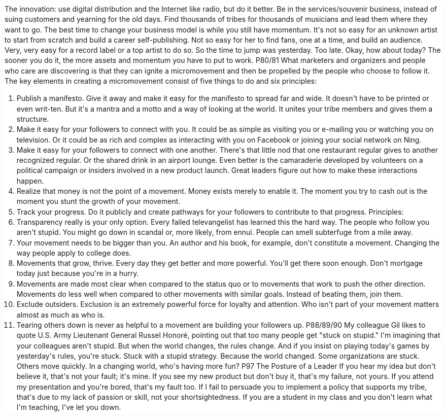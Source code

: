 The innovation: use digital distribution and the Internet like radio, but do it better. Be in the services/souvenir business, instead of suing customers and yearning for the old days. Find thousands of tribes for thousands of musicians and lead them where they want to go.
The best time to change your business model is while you still have momentum.
It's not so easy for an unknown artist to start from scratch and build a career self-publishing. Not so easy for her to find fans, one at a time, and build an audience. Very, very easy for a record label or a top artist to do so. So the time to jump was yesterday. Too late. Okay, how about today?
The sooner you do it, the more assets and momentum you have to put to work. P80/81
What marketers and organizers and people who care are discovering is that they can ignite a micromovement and then be propelled by the people who choose to follow it.
The key elements in creating a micromovement consist of five things to do and six principles:
1. Publish a manifesto.
Give it away and make it easy for the manifesto to spread far and wide. It doesn't have to be printed or even writ-ten. But it's a mantra and a motto and a way of looking at the world. It unites your tribe members and gives
them a structure.
1. Make it easy for your followers to connect with you.
It could be as simple as visiting you or e-mailing you or watching you on television. Or it could be as rich and complex as interacting with you on Facebook or joining your social network on Ning.
1. Make it easy for your followers to connect with one another.
There's that little nod that one restaurant regular gives to another recognized regular. Or the shared drink in an airport lounge. Even better is the camaraderie developed by volunteers on a political campaign or insiders involved in a new product launch. Great leaders figure out how to make these interactions happen.
1. Realize that money is not the point of a movement.
Money exists merely to enable it. The moment you try to cash out is the moment you stunt the growth of your
movement. 
1. Track your progress.
Do it publicly and create pathways for your followers to contribute to that progress.
Principles:
1. Transparency really is your only option.
Every failed televangelist has learned this the hard way.
The people who follow you aren't stupid. You might go down in scandal or, more likely, from ennui. People can smell subterfuge from a mile away.
1. Your movement needs to be bigger than you.
An author and his book, for example, don't constitute a movement. Changing the way people apply to college does.
1. Movements that grow, thrive.
Every day they get better and more powerful. You'll get there soon enough. Don't mortgage today just because you're in a hurry.
1. Movements are made most clear when compared to the status quo or to movements that work to push the other direction.
Movements do less well when compared to other movements with similar goals. Instead of beating them, join them.
1. Exclude outsiders.
Exclusion is an extremely powerful force for loyalty and attention. Who isn't part of your movement matters almost as much as who is.
1. Tearing others down is never as helpful to a movement are building your followers up. P88/89/90
My colleague Gil likes to quote U.S. Army Lieutenant General Russel Honoré, pointing out that too many people get "stuck on stupid."
I'm imagining that your colleagues aren't stupid. But when the world changes, the rules change. And if you insist on playing today's games by yesterday's rules, you're stuck.
Stuck with a stupid strategy. Because the world changed.
Some organizations are stuck. Others move quickly. In a
changing world, who's having more fun? P97
The Posture of a Leader
If you hear my idea but don't believe it, that's not your fault; it's mine.
If you see my new product but don't buy it, that's my failure, not yours.
If you attend my presentation and you're bored, that's my fault too.  If I fail to persuade you to implement a policy that supports my tribe, that's due to my lack of passion or skill, not your shortsightedness.
If you are a student in my class and you don't learn what
I'm teaching, I've let you down.